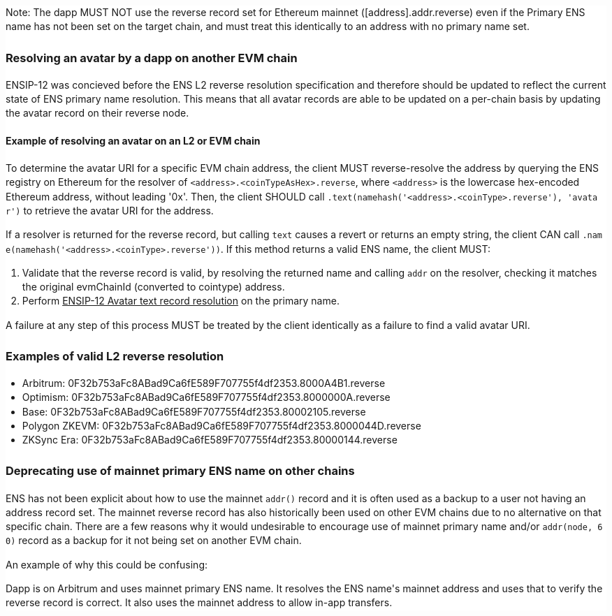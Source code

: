     
Note: The dapp MUST NOT use the reverse record set for Ethereum mainnet ([address].addr.reverse) even if the Primary ENS name has not been set on the target chain, and must treat this identically to an address with no primary name set. 

### Resolving an avatar by a dapp on another EVM chain

ENSIP-12 was concieved before the ENS L2 reverse resolution specification and therefore should be updated to reflect the current state of ENS primary name resolution. This means that all avatar records are able to be updated on a per-chain basis by updating the avatar record on their reverse node.

#### Example of resolving an avatar on an L2 or EVM chain

To determine the avatar URI for a specific EVM chain address, the client MUST reverse-resolve the address by querying the ENS registry on Ethereum for the resolver of `<address>.<coinTypeAsHex>.reverse`, where `<address>` is the lowercase hex-encoded Ethereum address, without leading '0x'. Then, the client SHOULD call `.text(namehash('<address>.<coinType>.reverse'), 'avatar')` to retrieve the avatar URI for the address.

If a resolver is returned for the reverse record, but calling `text` causes a revert or returns an empty string, the client CAN call `.name(namehash('<address>.<coinType>.reverse'))`. If this method returns a valid ENS name, the client MUST:

1. Validate that the reverse record is valid, by resolving the returned name and calling `addr` on the resolver, checking it matches the original evmChainId (converted to cointype) address.
2. Perform [ENSIP-12 Avatar text record resolution](https://docs.ens.domains/ensip/12) on the primary name.

A failure at any step of this process MUST be treated by the client identically as a failure to find a valid avatar URI.

### Examples of valid L2 reverse resolution

* Arbitrum: 0F32b753aFc8ABad9Ca6fE589F707755f4df2353.8000A4B1.reverse
* Optimism:
0F32b753aFc8ABad9Ca6fE589F707755f4df2353.8000000A.reverse
* Base: 0F32b753aFc8ABad9Ca6fE589F707755f4df2353.80002105.reverse
* Polygon ZKEVM: 0F32b753aFc8ABad9Ca6fE589F707755f4df2353.8000044D.reverse
* ZKSync Era: 0F32b753aFc8ABad9Ca6fE589F707755f4df2353.80000144.reverse

### Deprecating use of mainnet primary ENS name on other chains

ENS has not been explicit about how to use the mainnet `addr()` record and it is often used as a backup to a user not having an address record set. The mainnet reverse record has also historically been used on other EVM chains due to no alternative on that specific chain. There are a few reasons why it would undesirable to encourage use of mainnet primary name and/or `addr(node, 60)` record as a backup for it not being set on another EVM chain.

An example of why this could be confusing:

Dapp is on Arbitrum and uses mainnet primary ENS name. It resolves the ENS name's mainnet address and uses that to verify the reverse record is correct. It also uses the mainnet address to allow in-app transfers.
